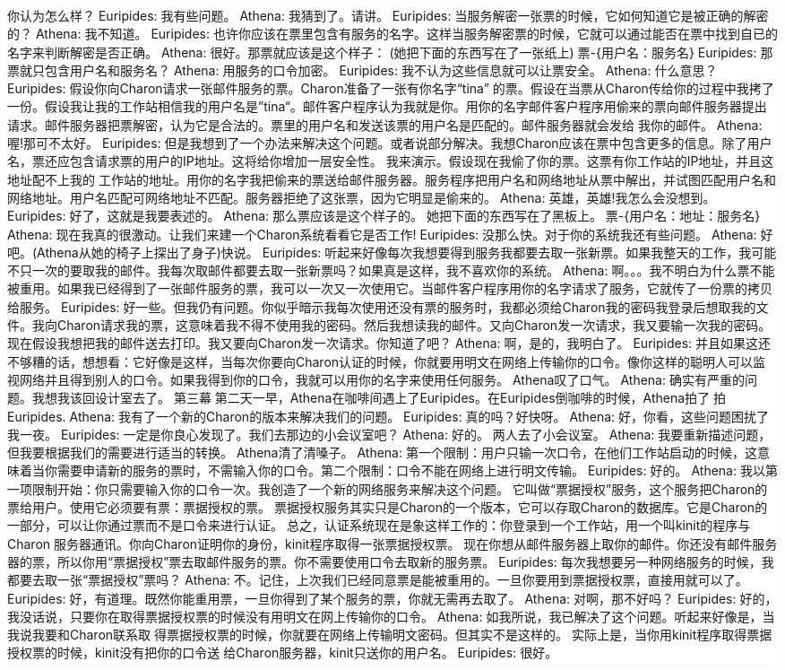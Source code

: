 你认为怎么样？ 
Euripides: 我有些问题。 
Athena: 我猜到了。请讲。 
Euripides: 当服务解密一张票的时候，它如何知道它是被正确的解密的？ 
Athena: 我不知道。 
Euripides: 也许你应该在票里包含有服务的名字。这样当服务解密票的时候，它就可以通过能否在票中找到自已的名字来判断解密是否正确。 
Athena: 很好。那票就应该是这个样子： 
(她把下面的东西写在了一张纸上) 
票-{用户名：服务名} 
Euripides: 那票就只包含用户名和服务名？ 
Athena: 用服务的口令加密。 
Euripides: 我不认为这些信息就可以让票安全。 
Athena: 什么意思？ 
Euripides: 假设你向Charon请求一张邮件服务的票。Charon准备了一张有你名字“tina”
的票。假设在当票从Charon传给你的过程中我拷了一份。假设我让我的工作站相信我的用户名是”tina“。邮件客户程序认为我就是你。用你的名字邮件客户程序用偷来的票向邮件服务器提出请求。邮件服务器把票解密，认为它是合法的。票里的用户名和发送该票的用户名是匹配的。邮件服务器就会发给 我你的邮件。 
Athena: 喔!那可不太好。 
Euripides: 但是我想到了一个办法来解决这个问题。或者说部分解决。我想Charon应该在票中包含更多的信息。除了用户名，票还应包含请求票的用户的IP地址。这将给你增加一层安全性。 我来演示。假设现在我偷了你的票。这票有你工作站的IP地址，并且这地址配不上我的
工作站的地址。用你的名字我把偷来的票送给邮件服务器。服务程序把用户名和网络地址从票中解出，并试图匹配用户名和网络地址。用户名匹配可网络地址不匹配。服务器拒绝了这张票，因为它明显是偷来的。 
Athena: 英雄，英雄!我怎么会没想到。 
Euripides: 好了，这就是我要表述的。 
Athena: 那么票应该是这个样子的。 
她把下面的东西写在了黑板上。 
票-{用户名：地址：服务名} 
Athena: 现在我真的很激动。让我们来建一个Charon系统看看它是否工作! 
Euripides: 没那么快。对于你的系统我还有些问题。 
Athena: 好吧。(Athena从她的椅子上探出了身子)快说。 
Euripides: 听起来好像每次我想要得到服务我都要去取一张新票。如果我整天的工作，我可能不只一次的要取我的邮件。我每次取邮件都要去取一张新票吗？如果真是这样，我不喜欢你的系统。 
Athena: 啊。。。我不明白为什么票不能被重用。如果我已经得到了一张邮件服务的票，我可以一次又一次使用它。当邮件客户程序用你的名字请求了服务，它就传了一份票的拷贝给服务。 
Euripides: 好一些。但我仍有问题。你似乎暗示我每次使用还没有票的服务时，我都必须给Charon我的密码我登录后想取我的文件。我向Charon请求我的票，这意味着我不得不使用我的密码。然后我想读我的邮件。又向Charon发一次请求，我又要输一次我的密码。现在假设我想把我的邮件送去打印。我又要向Charon发一次请求。你知道了吧？ 
Athena: 啊，是的，我明白了。 
Euripides: 并且如果这还不够糟的话，想想看：它好像是这样，当每次你要向Charon认证的时候，你就要用明文在网络上传输你的口令。像你这样的聪明人可以监视网络并且得到别人的口令。如果我得到你的口令，我就可以用你的名字来使用任何服务。 
Athena叹了口气。 
Athena: 确实有严重的问题。我想我该回设计室去了。 
第三幕 
第二天一早，Athena在咖啡间遇上了Euripides。在Euripides倒咖啡的时候，Athena拍了
拍Euripides. 
Athena: 我有了一个新的Charon的版本来解决我们的问题。 
Euripides: 真的吗？好快呀。 
Athena: 好，你看，这些问题困扰了我一夜。 
Euripides: 一定是你良心发现了。我们去那边的小会议室吧？ 
Athena: 好的。 
两人去了小会议室。 
Athena: 我要重新描述问题，但我要根据我们的需要进行适当的转换。 
Athena清了清嗓子。 
Athena: 第一个限制：用户只输一次口令，在他们工作站启动的时候，这意味着当你需要申请新的服务的票时，不需输入你的口令。第二个限制：口令不能在网络上进行明文传输。 
Euripides: 好的。 
Athena: 我以第一项限制开始：你只需要输入你的口令一次。我创造了一个新的网络服务来解决这个问题。 它叫做“票据授权”服务，这个服务把Charon的票给用户。使用它必须要有票：票据授权的票。 票据授权服务其实只是Charon的一个版本，它可以存取Charon的数据库。它是Charon的一部分，可以让你通过票而不是口令来进行认证。 总之，认证系统现在是象这样工作的：你登录到一个工作站，用一个叫kinit的程序与Charon 服务器通讯。你向Charon证明你的身份，kinit程序取得一张票据授权票。 现在你想从邮件服务器上取你的邮件。你还没有邮件服务器的票，所以你用“票据授权”票去取邮件服务的票。你不需要使用口令去取新的服务票。 
Euripides: 每次我想要另一种网络服务的时候，我都要去取一张“票据授权”票吗？ 
Athena: 不。记住，上次我们已经同意票是能被重用的。一旦你要用到票据授权票，直接用就可以了。 
Euripides: 好，有道理。既然你能重用票，一旦你得到了某个服务的票，你就无需再去取了。 
Athena: 对啊，那不好吗？ 
Euripides: 好的，我没话说，只要你在取得票据授权票的时候没有用明文在网上传输你的口令。 
Athena: 如我所说，我已解决了这个问题。听起来好像是，当我说我要和Charon联系取
得票据授权票的时候，你就要在网络上传输明文密码。但其实不是这样的。 实际上是，当你用kinit程序取得票据授权票的时候，kinit没有把你的口令送
给Charon服务器，kinit只送你的用户名。 
Euripides: 很好。 